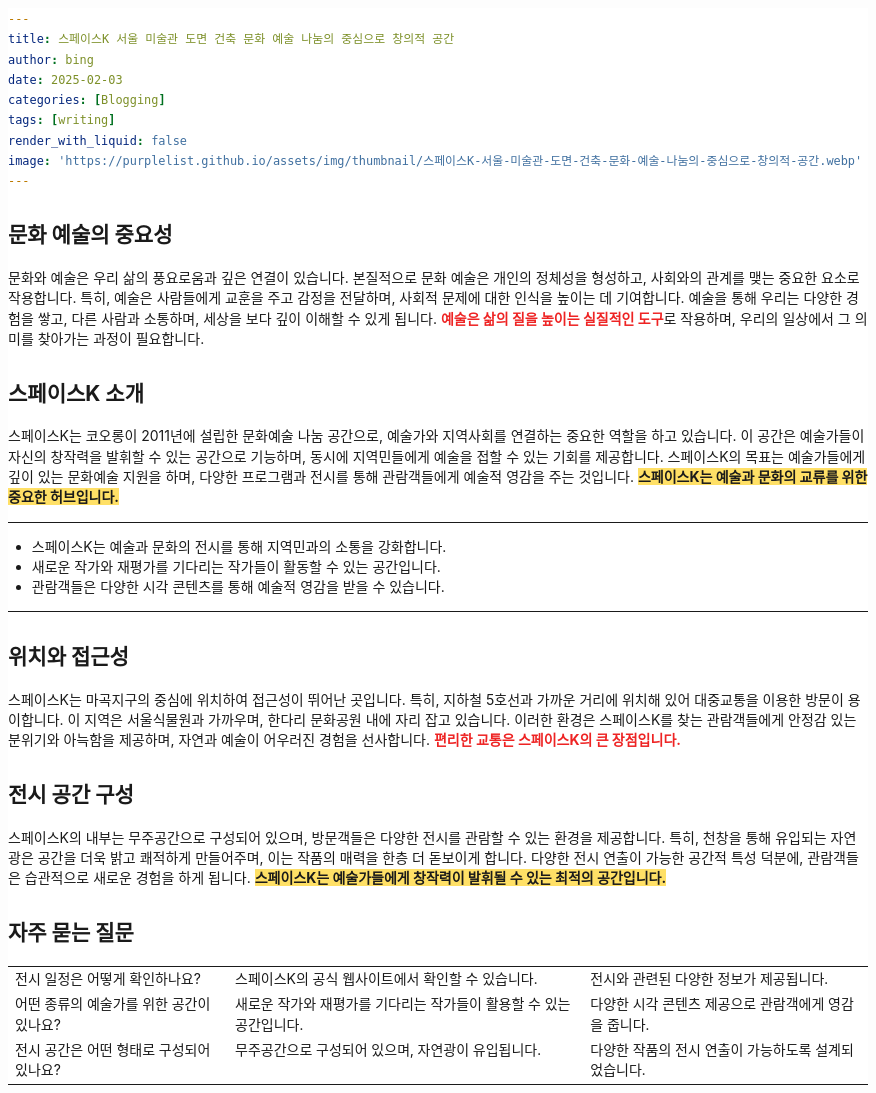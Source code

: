 ```yaml
---
title: 스페이스K 서울 미술관 도면 건축 문화 예술 나눔의 중심으로 창의적 공간
author: bing
date: 2025-02-03
categories: [Blogging]
tags: [writing]
render_with_liquid: false
image: 'https://purplelist.github.io/assets/img/thumbnail/스페이스K-서울-미술관-도면-건축-문화-예술-나눔의-중심으로-창의적-공간.webp'
---
```



<h2 id='문화 예술의 중요성'>문화 예술의 중요성</h2>

<p>문화와 예술은 우리 삶의 풍요로움과 깊은 연결이 있습니다. 본질적으로 문화 예술은 개인의 정체성을 형성하고, 사회와의 관계를 맺는 중요한 요소로 작용합니다. 특히, 예술은 사람들에게 교훈을 주고 감정을 전달하며, 사회적 문제에 대한 인식을 높이는 데 기여합니다. 예술을 통해 우리는 다양한 경험을 쌓고, 다른 사람과 소통하며, 세상을 보다 깊이 이해할 수 있게 됩니다. <b><span style="color: #ee2323;">예술은 삶의 질을 높이는 실질적인 도구</span></b>로 작용하며, 우리의 일상에서 그 의미를 찾아가는 과정이 필요합니다.</p>

<h2 id='스페이스K 소개'>스페이스K 소개</h2>

<p>스페이스K는 코오롱이 2011년에 설립한 문화예술 나눔 공간으로, 예술가와 지역사회를 연결하는 중요한 역할을 하고 있습니다. 이 공간은 예술가들이 자신의 창작력을 발휘할 수 있는 공간으로 기능하며, 동시에 지역민들에게 예술을 접할 수 있는 기회를 제공합니다. 스페이스K의 목표는 예술가들에게 깊이 있는 문화예술 지원을 하며, 다양한 프로그램과 전시를 통해 관람객들에게 예술적 영감을 주는 것입니다. <b><span style="background-color: #ffe066;">스페이스K는 예술과 문화의 교류를 위한 중요한 허브입니다.</span></b></p>

<hr />

<ul>
    <li>스페이스K는 예술과 문화의 전시를 통해 지역민과의 소통을 강화합니다.</li>
    <li>새로운 작가와 재평가를 기다리는 작가들이 활동할 수 있는 공간입니다.</li>
    <li>관람객들은 다양한 시각 콘텐츠를 통해 예술적 영감을 받을 수 있습니다.</li>
</ul>

<hr />

<h2 id='위치와 접근성'>위치와 접근성</h2>

<p>스페이스K는 마곡지구의 중심에 위치하여 접근성이 뛰어난 곳입니다. 특히, 지하철 5호선과 가까운 거리에 위치해 있어 대중교통을 이용한 방문이 용이합니다. 이 지역은 서울식물원과 가까우며, 한다리 문화공원 내에 자리 잡고 있습니다. 이러한 환경은 스페이스K를 찾는 관람객들에게 안정감 있는 분위기와 아늑함을 제공하며, 자연과 예술이 어우러진 경험을 선사합니다. <b><span style="color: #ee2323;">편리한 교통은 스페이스K의 큰 장점입니다.</span></b></p>

<h2 id='전시 공간 구성'>전시 공간 구성</h2>

<p>스페이스K의 내부는 무주공간으로 구성되어 있으며, 방문객들은 다양한 전시를 관람할 수 있는 환경을 제공합니다. 특히, 천창을 통해 유입되는 자연광은 공간을 더욱 밝고 쾌적하게 만들어주며, 이는 작품의 매력을 한층 더 돋보이게 합니다. 다양한 전시 연출이 가능한 공간적 특성 덕분에, 관람객들은 습관적으로 새로운 경험을 하게 됩니다. <b><span style="background-color: #ffe066;">스페이스K는 예술가들에게 창작력이 발휘될 수 있는 최적의 공간입니다.</span></b></p>

<h2 id='자주 묻는 질문'>자주 묻는 질문</h2>

<table>
    <tr>
        <td>전시 일정은 어떻게 확인하나요?</td>
        <td>스페이스K의 공식 웹사이트에서 확인할 수 있습니다.</td>
        <td>전시와 관련된 다양한 정보가 제공됩니다.</td>
    </tr>
    <tr>
        <td>어떤 종류의 예술가를 위한 공간이 있나요?</td>
        <td>새로운 작가와 재평가를 기다리는 작가들이 활용할 수 있는 공간입니다.</td>
        <td>다양한 시각 콘텐츠 제공으로 관람객에게 영감을 줍니다.</td>
    </tr>
    <tr>
        <td>전시 공간은 어떤 형태로 구성되어 있나요?</td>
        <td>무주공간으로 구성되어 있으며, 자연광이 유입됩니다.</td>
        <td>다양한 작품의 전시 연출이 가능하도록 설계되었습니다.</td>
    </tr>
</table>
